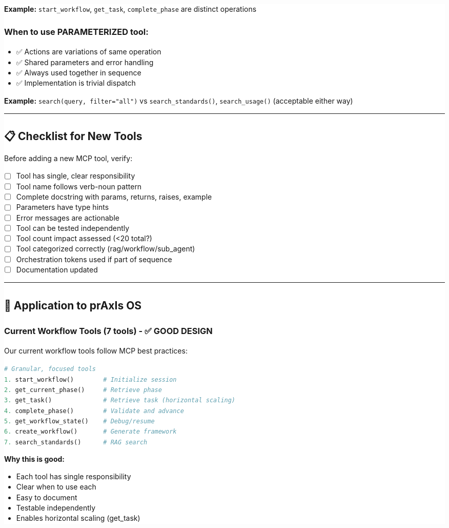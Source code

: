 **Example:** `start_workflow`, `get_task`, `complete_phase` are distinct operations

### When to use PARAMETERIZED tool:

- ✅ Actions are variations of same operation
- ✅ Shared parameters and error handling
- ✅ Always used together in sequence
- ✅ Implementation is trivial dispatch

**Example:** `search(query, filter="all")` vs `search_standards()`, `search_usage()` (acceptable either way)

---

## 📋 Checklist for New Tools

Before adding a new MCP tool, verify:

- [ ] Tool has single, clear responsibility
- [ ] Tool name follows verb-noun pattern
- [ ] Complete docstring with params, returns, raises, example
- [ ] Parameters have type hints
- [ ] Error messages are actionable
- [ ] Tool can be tested independently
- [ ] Tool count impact assessed (<20 total?)
- [ ] Tool categorized correctly (rag/workflow/sub_agent)
- [ ] Orchestration tokens used if part of sequence
- [ ] Documentation updated

---

## 🚀 Application to prAxIs OS

### Current Workflow Tools (7 tools) - ✅ GOOD DESIGN

Our current workflow tools follow MCP best practices:

```python
# Granular, focused tools
1. start_workflow()        # Initialize session
2. get_current_phase()     # Retrieve phase
3. get_task()              # Retrieve task (horizontal scaling)
4. complete_phase()        # Validate and advance
5. get_workflow_state()    # Debug/resume
6. create_workflow()       # Generate framework
7. search_standards()      # RAG search
```

**Why this is good:**
- Each tool has single responsibility
- Clear when to use each
- Easy to document
- Testable independently
- Enables horizontal scaling (get_task)
